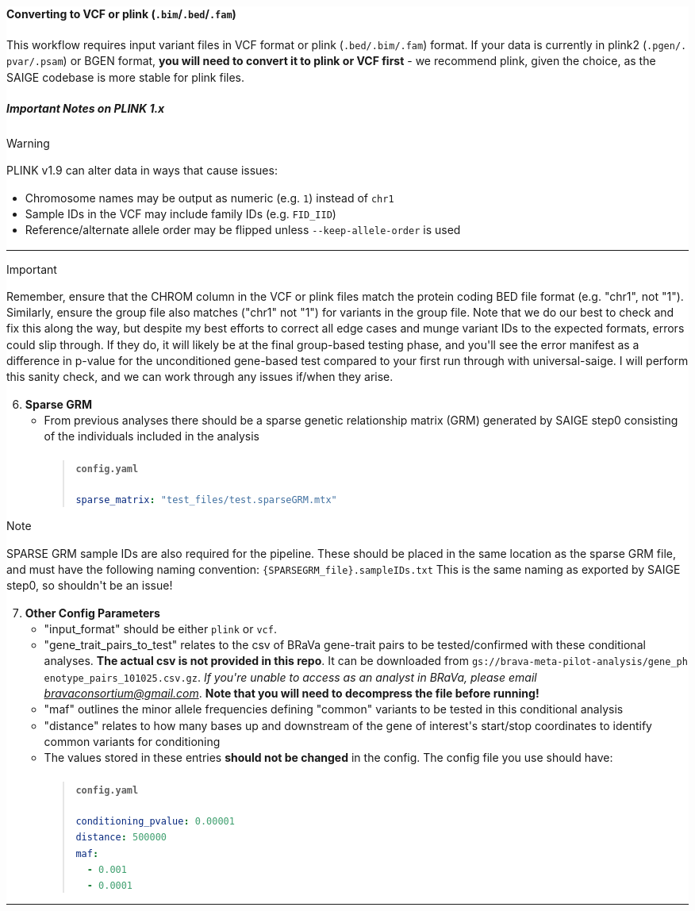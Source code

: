 #### **Converting to VCF or plink (`.bim`/`.bed`/`.fam`)**

This workflow requires input variant files in VCF format or plink (`.bed/.bim/.fam`) format. If your data is currently in plink2 (`.pgen/.pvar/.psam`) or BGEN format, **you will need to convert it to plink or VCF first** - we recommend plink, given the choice, as the SAIGE codebase is more stable for plink files.

##### Important Notes on PLINK 1.x
> [!WARNING]  
> PLINK v1.9 can alter data in ways that cause issues:

   - Chromosome names may be output as numeric (e.g. `1`) instead of `chr1`
   - Sample IDs in the VCF may include family IDs (e.g. `FID_IID`)
   - Reference/alternate allele order may be flipped unless `--keep-allele-order` is used
---

> [!IMPORTANT]
> Remember, ensure that the CHROM column in the VCF or plink files match the protein coding BED file format (e.g. "chr1", not "1"). Similarly, ensure the group file also matches ("chr1" not "1") for variants in the group file. Note that we do our best to check and fix this along the way, but despite my best efforts to correct all edge cases and munge variant IDs to the expected formats, errors could slip through. If they do, it will likely be at the final group-based testing phase, and you'll see the error manifest as a difference in p-value for the unconditioned gene-based test compared to your first run through with universal-saige. I will perform this sanity check, and we can work through any issues if/when they arise.

6. **Sparse GRM**
   - From previous analyses there should be a sparse genetic relationship matrix (GRM) generated by SAIGE step0 consisting of the individuals included in the analysis
      > #### `config.yaml`
      > ```yaml
      > sparse_matrix: "test_files/test.sparseGRM.mtx"
      > ```
> [!NOTE]
> SPARSE GRM sample IDs are also required for the pipeline. These should be placed in the same location as the sparse GRM file, and must have the following naming convention:
> `{SPARSEGRM_file}.sampleIDs.txt`
> This is the same naming as exported by SAIGE step0, so shouldn't be an issue! 

7. **Other Config Parameters**
   - "input_format" should be either `plink` or `vcf`.
   - "gene_trait_pairs_to_test" relates to the csv of BRaVa gene-trait pairs to be tested/confirmed with these conditional analyses. **The actual csv is not provided in this repo**. It can be downloaded from `gs://brava-meta-pilot-analysis/gene_phenotype_pairs_101025.csv.gz`. *If you're unable to access as an analyst in BRaVa, please email bravaconsortium@gmail.com*. **Note that you will need to decompress the file before running!**
   - "maf" outlines the minor allele frequencies defining "common" variants to be tested in this conditional analysis
   - "distance" relates to how many bases up and downstream of the gene of interest's start/stop coordinates to identify common variants for conditioning
   - The values stored in these entries **should not be changed** in the config. The config file you use should have:
      > #### `config.yaml` 
      > ```yaml
      > conditioning_pvalue: 0.00001
      > distance: 500000
      > maf:
      >   - 0.001
      >   - 0.0001
      > ```
---
